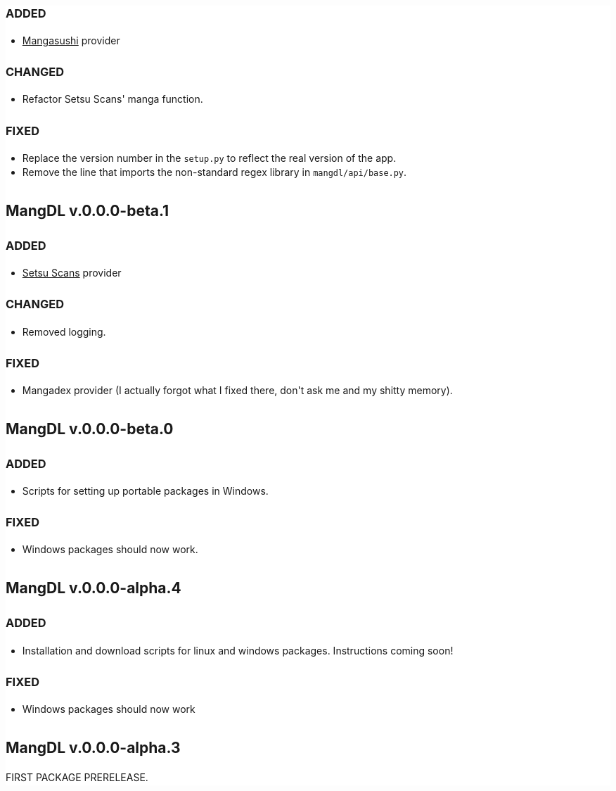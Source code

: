 ### **ADDED**

- <a target="_blank" href="https://mangasushi.net">Mangasushi</a> provider

### **CHANGED**

- Refactor Setsu Scans' manga function.

### **FIXED**

- Replace the version number in the `setup.py` to reflect the real version of the app.
- Remove the line that imports the non-standard regex library in `mangdl/api/base.py`.

## **MangDL v.0.0.0-beta.1**

### **ADDED**

- <a target="_blank" href="https://setsuscans.com">Setsu Scans</a> provider

### **CHANGED**

- Removed logging.

### **FIXED**

- Mangadex provider (I actually forgot what I fixed there, don't ask me and my shitty memory).

## **MangDL v.0.0.0-beta.0**

### **ADDED**

- Scripts for setting up portable packages in Windows.

### **FIXED**
- Windows packages should now work.

## **MangDL v.0.0.0-alpha.4**

### **ADDED**

- Installation and download scripts for linux and windows packages. Instructions coming soon!

### **FIXED**

- Windows packages should now work

## **MangDL v.0.0.0-alpha.3**

FIRST PACKAGE PRERELEASE.
